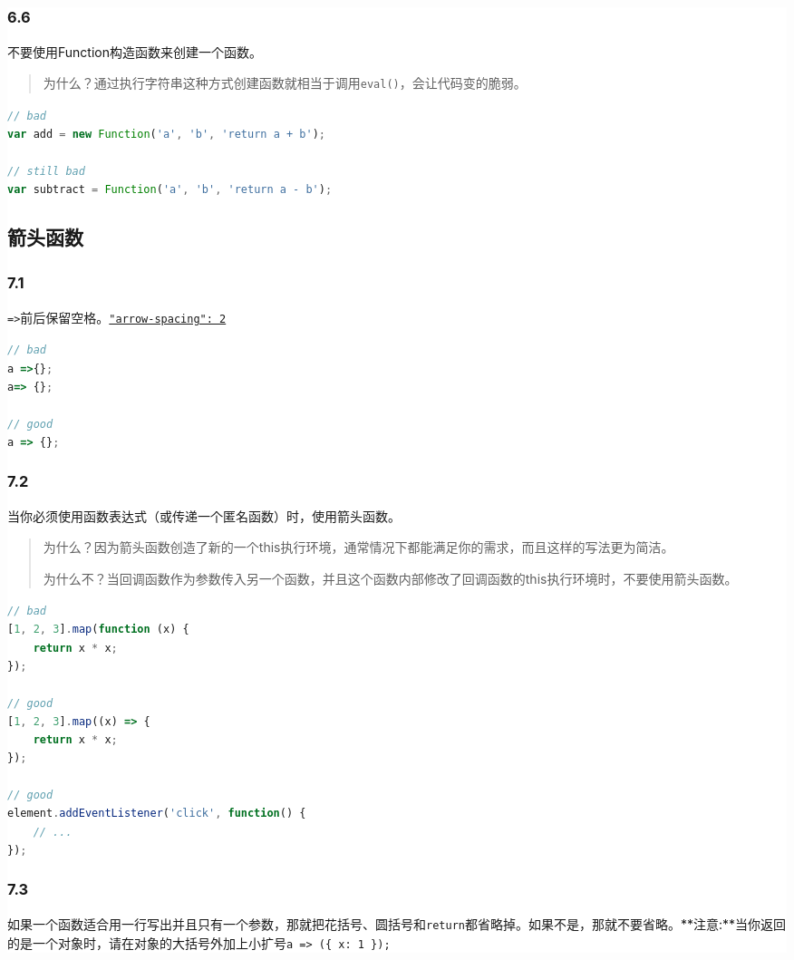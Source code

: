### 6.6
不要使用Function构造函数来创建一个函数。

> 为什么？通过执行字符串这种方式创建函数就相当于调用`eval()`，会让代码变的脆弱。

``` js
// bad
var add = new Function('a', 'b', 'return a + b');

// still bad
var subtract = Function('a', 'b', 'return a - b');
```

<a name="arrow-functions"></a>
## 箭头函数

### 7.1
`=>`前后保留空格。[`"arrow-spacing": 2`](http://eslint.org/docs/rules/arrow-spacing)

``` js
// bad
a =>{};
a=> {};

// good
a => {};
```

### 7.2
当你必须使用函数表达式（或传递一个匿名函数）时，使用箭头函数。

> 为什么？因为箭头函数创造了新的一个this执行环境，通常情况下都能满足你的需求，而且这样的写法更为简洁。
>
> 为什么不？当回调函数作为参数传入另一个函数，并且这个函数内部修改了回调函数的this执行环境时，不要使用箭头函数。

``` js
// bad
[1, 2, 3].map(function (x) {
	return x * x;
});

// good
[1, 2, 3].map((x) => {
	return x * x;
});

// good
element.addEventListener('click', function() {
	// ...
});
```

### 7.3
如果一个函数适合用一行写出并且只有一个参数，那就把花括号、圆括号和`return`都省略掉。如果不是，那就不要省略。**注意:**当你返回的是一个对象时，请在对象的大括号外加上小扩号`a => ({ x: 1 });`
